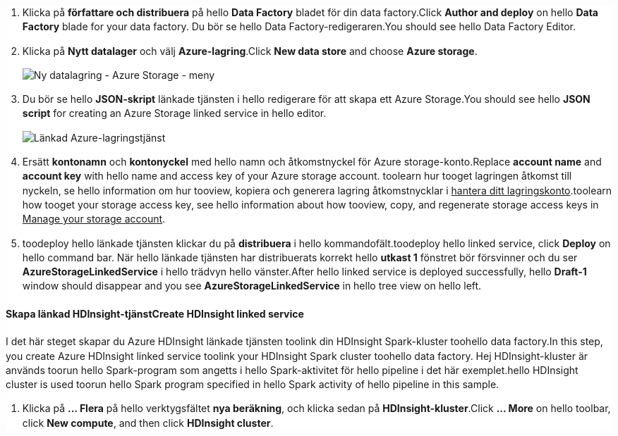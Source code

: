 1. <span data-ttu-id="d98d9-162">Klicka på **författare och distribuera** på hello **Data Factory** bladet för din data factory.</span><span class="sxs-lookup"><span data-stu-id="d98d9-162">Click **Author and deploy** on hello **Data Factory** blade for your data factory.</span></span> <span data-ttu-id="d98d9-163">Du bör se hello Data Factory-redigeraren.</span><span class="sxs-lookup"><span data-stu-id="d98d9-163">You should see hello Data Factory Editor.</span></span>
2. <span data-ttu-id="d98d9-164">Klicka på **Nytt datalager** och välj **Azure-lagring**.</span><span class="sxs-lookup"><span data-stu-id="d98d9-164">Click **New data store** and choose **Azure storage**.</span></span>

   ![Ny datalagring - Azure Storage - meny](./media/data-factory-spark/new-data-store-azure-storage-menu.png)
3. <span data-ttu-id="d98d9-166">Du bör se hello **JSON-skript** länkade tjänsten i hello redigerare för att skapa ett Azure Storage.</span><span class="sxs-lookup"><span data-stu-id="d98d9-166">You should see hello **JSON script** for creating an Azure Storage linked service in hello editor.</span></span>

   ![Länkad Azure-lagringstjänst](./media/data-factory-build-your-first-pipeline-using-editor/azure-storage-linked-service.png)
4. <span data-ttu-id="d98d9-168">Ersätt **kontonamn** och **kontonyckel** med hello namn och åtkomstnyckel för Azure storage-konto.</span><span class="sxs-lookup"><span data-stu-id="d98d9-168">Replace **account name** and **account key** with hello name and access key of your Azure storage account.</span></span> <span data-ttu-id="d98d9-169">toolearn hur tooget lagringen åtkomst till nyckeln, se hello information om hur tooview, kopiera och generera lagring åtkomstnycklar i [hantera ditt lagringskonto](../storage/common/storage-create-storage-account.md#manage-your-storage-account).</span><span class="sxs-lookup"><span data-stu-id="d98d9-169">toolearn how tooget your storage access key, see hello information about how tooview, copy, and regenerate storage access keys in [Manage your storage account](../storage/common/storage-create-storage-account.md#manage-your-storage-account).</span></span>
5. <span data-ttu-id="d98d9-170">toodeploy hello länkade tjänsten klickar du på **distribuera** i hello kommandofält.</span><span class="sxs-lookup"><span data-stu-id="d98d9-170">toodeploy hello linked service, click **Deploy** on hello command bar.</span></span> <span data-ttu-id="d98d9-171">När hello länkade tjänsten har distribuerats korrekt hello **utkast 1** fönstret bör försvinner och du ser **AzureStorageLinkedService** i hello trädvyn hello vänster.</span><span class="sxs-lookup"><span data-stu-id="d98d9-171">After hello linked service is deployed successfully, hello **Draft-1** window should disappear and you see **AzureStorageLinkedService** in hello tree view on hello left.</span></span>

#### <a name="create-hdinsight-linked-service"></a><span data-ttu-id="d98d9-172">Skapa länkad HDInsight-tjänst</span><span class="sxs-lookup"><span data-stu-id="d98d9-172">Create HDInsight linked service</span></span>
<span data-ttu-id="d98d9-173">I det här steget skapar du Azure HDInsight länkade tjänsten toolink din HDInsight Spark-kluster toohello data factory.</span><span class="sxs-lookup"><span data-stu-id="d98d9-173">In this step, you create Azure HDInsight linked service toolink your HDInsight Spark cluster toohello data factory.</span></span> <span data-ttu-id="d98d9-174">Hej HDInsight-kluster är används toorun hello Spark-program som angetts i hello Spark-aktivitet för hello pipeline i det här exemplet.</span><span class="sxs-lookup"><span data-stu-id="d98d9-174">hello HDInsight cluster is used toorun hello Spark program specified in hello Spark activity of hello pipeline in this sample.</span></span>  

1. <span data-ttu-id="d98d9-175">Klicka på **... Flera** på hello verktygsfältet **nya beräkning**, och klicka sedan på **HDInsight-kluster**.</span><span class="sxs-lookup"><span data-stu-id="d98d9-175">Click **... More** on hello toolbar, click **New compute**, and then click **HDInsight cluster**.</span></span>
